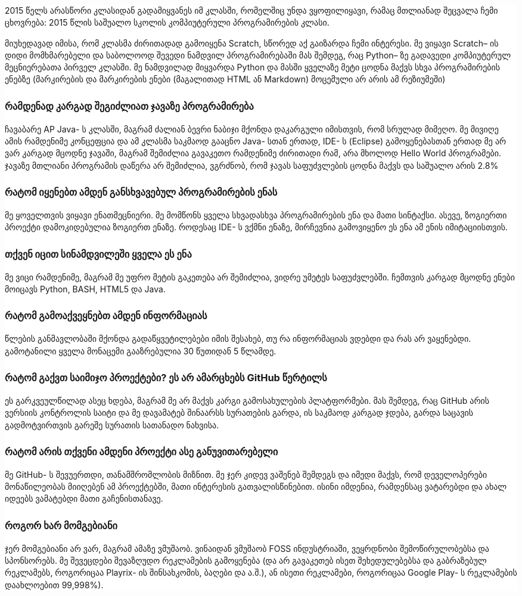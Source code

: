 2015 წელს არასწორი კლასიდან გადამიყვანეს იმ კლასში, რომელშიც უნდა ვყოფილიყავი, რამაც მთლიანად შეცვალა ჩემი ცხოვრება: 2015 წლის საშუალო სკოლის კომპიუტერული პროგრამირების კლასი.

მიუხედავად იმისა, რომ კლასმა ძირითადად გამოიყენა Scratch, სწორედ აქ გაიზარდა ჩემი ინტერესი. მე ვიყავი Scratch– ის დიდი მომხმარებელი და საბოლოოდ შევედი ნამდვილ პროგრამირებაში მას შემდეგ, რაც Python– ზე გადავედი კომპიუტერულ მეცნიერებათა პირველ კლასში. მე ნამდვილად მიყვარდა Python და მასში ყველაზე მეტი ცოდნა მაქვს სხვა პროგრამირების ენებზე (მარკირების და მარკირების ენები (მაგალითად HTML ან Markdown) მოცემული არ არის ამ რეზიუმეში)

### რამდენად კარგად შეგიძლიათ ჯავაზე პროგრამირება

ჩავაბარე AP Java- ს კლასში, მაგრამ ძალიან ბევრი ნაბიჯი მქონდა დაკარგული იმისთვის, რომ სრულად მიმეღო. მე მივიღე ამის რამდენიმე კონცეფცია და ამ კლასმა საკმაოდ გააცნო Java- სთან ერთად, IDE- ს (Eclipse) გამოყენებასთან ერთად მე არ ვარ კარგად მცოდნე ჯავაში, მაგრამ შემიძლია გავაკეთო რამდენიმე ძირითადი რამ, არა მხოლოდ Hello World პროგრამები. ჯავაზე მთლიანი პროგრამის დაწერა არ შემიძლია, ვგრძნობ, რომ ჯავას საფუძვლების ცოდნა მაქვს და საშუალო არის 2.8%

### რატომ იყენებთ ამდენ განსხვავებულ პროგრამირების ენას

მე ყოველთვის ვიყავი ენათმეცნიერი. მე მომწონს ყველა სხვადასხვა პროგრამირების ენა და მათი სინტაქსი. ასევე, ზოგიერთი პროექტი დამოკიდებულია ზოგიერთ ენაზე. როდესაც IDE- ს ვქმნი ენაზე, მირჩევნია გამოვიყენო ეს ენა ამ ენის იმიტაციისთვის.

### თქვენ იცით სინამდვილეში ყველა ეს ენა

მე ვიცი რამდენიმე, მაგრამ მე უფრო მეტის გაკეთება არ შემიძლია, ვიდრე უმეტეს საფუძვლებში. ჩემთვის კარგად მცოდნე ენები მოიცავს Python, BASH, HTML5 და Java.

### რატომ გამოაქვეყნებთ ამდენ ინფორმაციას

წლების განმავლობაში მქონდა გადაწყვეტილებები იმის შესახებ, თუ რა ინფორმაციას ვდებდი და რას არ ვაყენებდი. გამოტანილი ყველა მონაცემი გააზრებულია 30 წუთიდან 5 წლამდე.

### რატომ გაქვთ საიმიჯო პროექტები? ეს არ ამარცხებს GitHub წერტილს

ეს გარკვეულწილად ასეც ხდება, მაგრამ მე არ მაქვს კარგი გამოსახულების პლატფორმები. მას შემდეგ, რაც GitHub არის ვერსიის კონტროლის საიტი და მე დავამატებ შინაარსს სურათების გარდა, ის საკმაოდ კარგად ჯდება, გარდა საცავის გადმოტვირთვის გარეშე სურათის სათანადო ნახვისა.

### რატომ არის თქვენი ამდენი პროექტი ასე განუვითარებელი

მე GitHub- ს შევუერთდი, თანამშრომლობის მიზნით. მე ჯერ კიდევ ვაშენებ შემდეგს და იმედი მაქვს, რომ დეველოპერები მონაწილეობას მიიღებენ ამ პროექტებში, მათი ინტერესის გათვალისწინებით. ისინი იმდენია, რამდენსაც ვატარებდი და ახალ იდეებს ვამატებდი მათი გაჩენისთანავე.

### როგორ ხარ მომგებიანი

ჯერ მომგებიანი არ ვარ, მაგრამ ამაზე ვმუშაობ. ვინაიდან ვმუშაობ FOSS ინდუსტრიაში, ვეყრდნობი შემოწირულობებსა და სპონსორებს. მე შევეცდები შევაზღუდო რეკლამების გამოყენება (და არ გავაკეთებ ისეთ შეხედულებებსა და გაბრაზებულ რეკლამებს, როგორიცაა Playrix- ის შინსახკომის, ბაღები და ა.შ.), ან ისეთი რეკლამები, როგორიცაა Google Play- ს რეკლამების დაახლოებით 99,998%).
